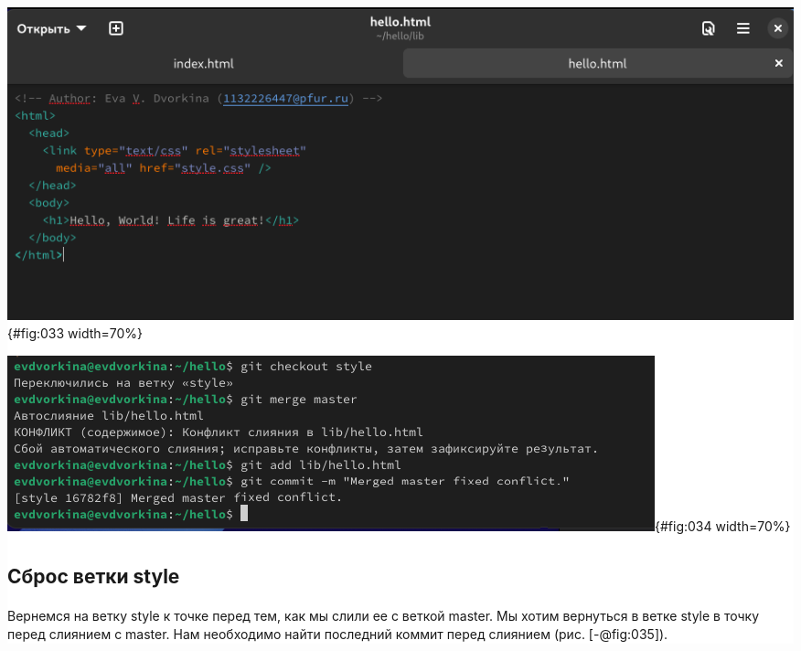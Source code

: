 ![Разрешение конфликта](image/33.PNG){#fig:033 width=70%}

![Коммит разрешения конфликта](image/34.PNG){#fig:034 width=70%}

## Сброс ветки style

Вернемся на ветку style к точке перед тем, как мы слили ее с веткой master. Мы хотим вернуться в ветке style в точку перед слиянием с master. Нам необходимо найти последний коммит перед слиянием (рис. [-@fig:035]).

